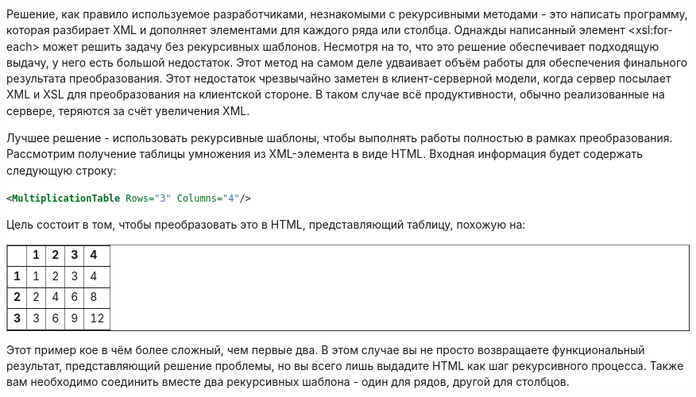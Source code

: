 Решение, как правило используемое разработчиками, незнакомыми с рекурсивными методами - это написать программу, которая разбирает XML и дополняет элементами для каждого ряда или столбца. Однажды написанный элемент &lt;xsl:for-each&gt; может решить задачу без рекурсивных шаблонов. Несмотря на то, что это решение обеспечивает подходящую выдачу, у него есть большой недостаток. Этот метод на самом деле удваивает объём работы для обеспечения финального результата преобразования. Этот недостаток чрезвычайно заметен в клиент-серверной модели, когда сервер посылает XML и XSL для преобразования на клиентской стороне. В таком случае всё продуктивности, обычно реализованные на сервере, теряются за счёт увеличения XML.

Лучшее решение - использовать рекурсивные шаблоны, чтобы выполнять работы полностью в рамках преобразования. Рассмотрим получение таблицы умножения из XML-элемента в виде HTML. Входная информация будет содержать следующую строку:

```xml
<MultiplicationTable Rows="3" Columns="4"/>
```

Цель состоит в том, чтобы преобразовать это в HTML, представляющий таблицу, похожую на:

<table border="1" cellpadding="5" cellspacing="0">
<tr>
<td></td>
<td><strong>1</strong></td>
<td><strong>2</strong></td>
<td><strong>3</strong></td>
<td><strong>4</strong></td>
</tr>
<tr>
<td><strong>1</strong></td>
<td>1</td>
<td>2</td>
<td>3</td>
<td>4</td>
</tr>
<tr>
<td><strong>2</strong></td>
<td>2</td>
<td>4</td>
<td>6</td>
<td>8</td>
</tr>
<tr>
<td><strong>3</strong></td>
<td>3</td>
<td>6</td>
<td>9</td>
<td>12</td>
</tr>
</table>

Этот пример кое в чём более сложный, чем первые два. В этом случае вы не просто возвращаете функциональный результат, представляющий решение проблемы, но вы всего лишь выдадите HTML как шаг рекурсивного процесса. Также вам необходимо соединить вместе два рекурсивных шаблона - один для рядов, другой для столбцов.
